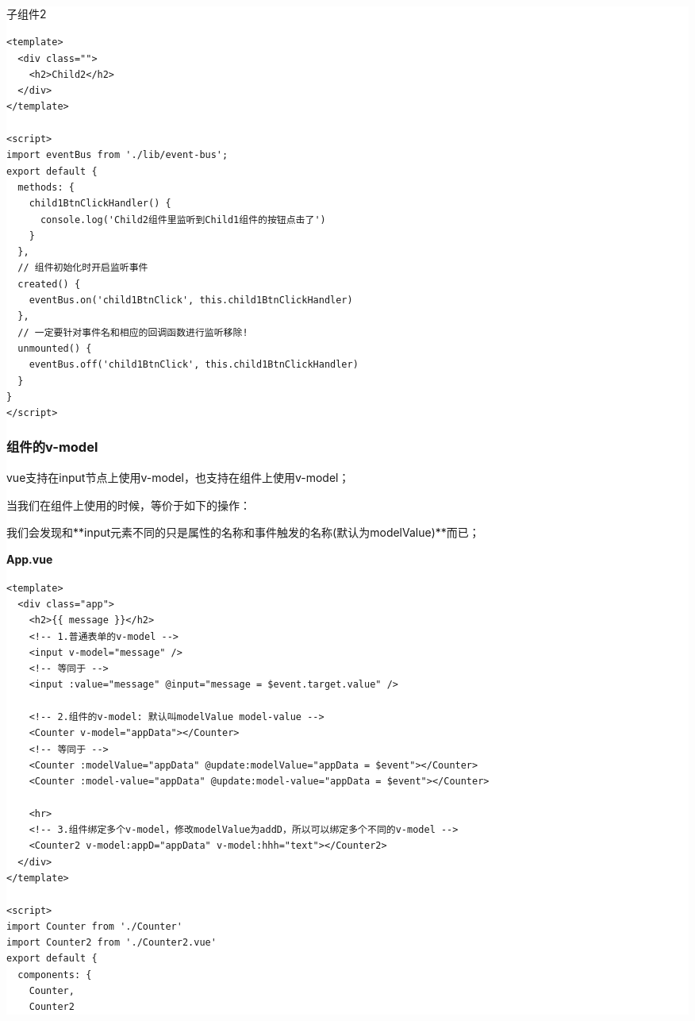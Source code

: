 子组件2

```vue
<template>
  <div class="">
    <h2>Child2</h2>
  </div>
</template>

<script>
import eventBus from './lib/event-bus';
export default {
  methods: {
    child1BtnClickHandler() {
      console.log('Child2组件里监听到Child1组件的按钮点击了')
    }
  },
  // 组件初始化时开启监听事件
  created() {
    eventBus.on('child1BtnClick', this.child1BtnClickHandler)
  },
  // 一定要针对事件名和相应的回调函数进行监听移除!
  unmounted() {
    eventBus.off('child1BtnClick', this.child1BtnClickHandler)
  }
}
</script>
```

### 组件的v-model

vue支持在input节点上使用v-model，也支持在组件上使用v-model；

当我们在组件上使用的时候，等价于如下的操作：

我们会发现和**input元素不同的只是属性的名称和事件触发的名称(默认为modelValue)**而已；

**App.vue**

```vue
<template>
  <div class="app">
    <h2>{{ message }}</h2>
    <!-- 1.普通表单的v-model -->
    <input v-model="message" />
    <!-- 等同于 -->
    <input :value="message" @input="message = $event.target.value" />

    <!-- 2.组件的v-model: 默认叫modelValue model-value -->
    <Counter v-model="appData"></Counter>
    <!-- 等同于 -->
    <Counter :modelValue="appData" @update:modelValue="appData = $event"></Counter>
    <Counter :model-value="appData" @update:model-value="appData = $event"></Counter>

    <hr>
    <!-- 3.组件绑定多个v-model，修改modelValue为addD，所以可以绑定多个不同的v-model -->
    <Counter2 v-model:appD="appData" v-model:hhh="text"></Counter2>
  </div>
</template>

<script>
import Counter from './Counter'
import Counter2 from './Counter2.vue'
export default {
  components: {
    Counter,
    Counter2
```